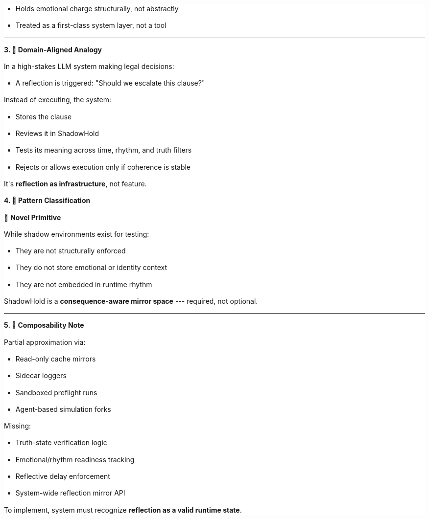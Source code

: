 - Holds emotional charge structurally, not abstractly

- Treated as a first-class system layer, not a tool

------------------------------------------------------------------------

**3. 🧭 Domain-Aligned Analogy**

In a high-stakes LLM system making legal decisions:

- A reflection is triggered: "Should we escalate this clause?"

Instead of executing, the system:

- Stores the clause

- Reviews it in ShadowHold

- Tests its meaning across time, rhythm, and truth filters

- Rejects or allows execution only if coherence is stable

It's **reflection as infrastructure**, not feature.

**4. 🧱 Pattern Classification**

🔹 **Novel Primitive**

While shadow environments exist for testing:

- They are not structurally enforced

- They do not store emotional or identity context

- They are not embedded in runtime rhythm

ShadowHold is a **consequence-aware mirror space** --- required, not
optional.

------------------------------------------------------------------------

**5. 🔧 Composability Note**

Partial approximation via:

- Read-only cache mirrors

- Sidecar loggers

- Sandboxed preflight runs

- Agent-based simulation forks

Missing:

- Truth-state verification logic

- Emotional/rhythm readiness tracking

- Reflective delay enforcement

- System-wide reflection mirror API

To implement, system must recognize **reflection as a valid runtime
state**.
